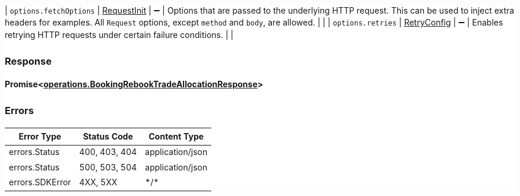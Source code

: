 | `options.fetchOptions`                                                                                                                                                         | [RequestInit](https://developer.mozilla.org/en-US/docs/Web/API/Request/Request#options)                                                                                        | :heavy_minus_sign:                                                                                                                                                             | Options that are passed to the underlying HTTP request. This can be used to inject extra headers for examples. All `Request` options, except `method` and `body`, are allowed. |                                                                                                                                                                                |
| `options.retries`                                                                                                                                                              | [RetryConfig](../../lib/utils/retryconfig.md)                                                                                                                                  | :heavy_minus_sign:                                                                                                                                                             | Enables retrying HTTP requests under certain failure conditions.                                                                                                               |                                                                                                                                                                                |

### Response

**Promise\<[operations.BookingRebookTradeAllocationResponse](../../models/operations/bookingrebooktradeallocationresponse.md)\>**

### Errors

| Error Type       | Status Code      | Content Type     |
| ---------------- | ---------------- | ---------------- |
| errors.Status    | 400, 403, 404    | application/json |
| errors.Status    | 500, 503, 504    | application/json |
| errors.SDKError  | 4XX, 5XX         | \*/\*            |
